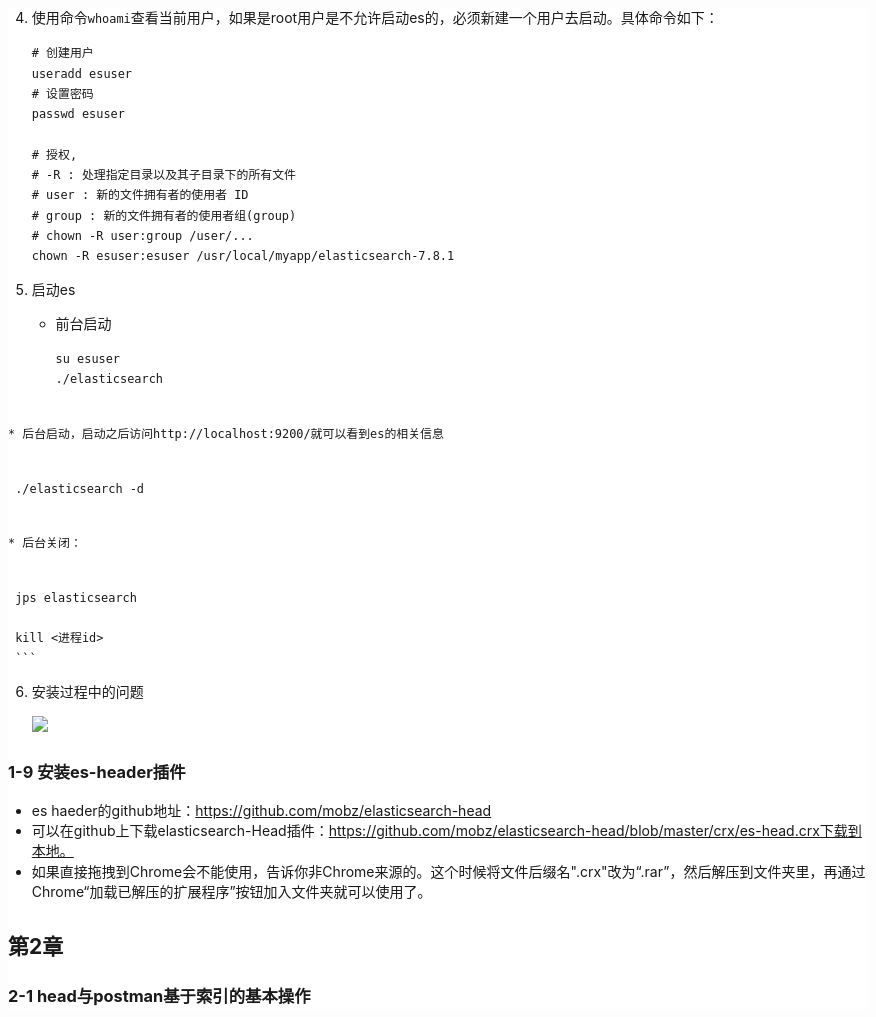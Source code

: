 4. 使用命令`whoami`查看当前用户，如果是root用户是不允许启动es的，必须新建一个用户去启动。具体命令如下：

   ```shell
   # 创建用户
   useradd esuser
   # 设置密码
   passwd esuser
   
   # 授权,
   # -R : 处理指定目录以及其子目录下的所有文件
   # user : 新的文件拥有者的使用者 ID
   # group : 新的文件拥有者的使用者组(group)
   # chown -R user:group /user/...
   chown -R esuser:esuser /usr/local/myapp/elasticsearch-7.8.1
   ```

5. 启动es

   * 前台启动

     ```
     su esuser
     ./elasticsearch
     ```
  ```
   
* 后台启动，启动之后访问http://localhost:9200/就可以看到es的相关信息
   
  ```
     ./elasticsearch -d
  ```
   
* 后台关闭：
   
  ```
     jps elasticsearch
     
     kill <进程id>
     ```

6. 安装过程中的问题

   ![](E:\markdown笔记\笔记图片\8\68.jpg)

### 1-9 安装es-header插件

* es haeder的github地址：https://github.com/mobz/elasticsearch-head
* 可以在github上下载elasticsearch-Head插件：https://github.com/mobz/elasticsearch-head/blob/master/crx/es-head.crx下载到本地。
* 如果直接拖拽到Chrome会不能使用，告诉你非Chrome来源的。这个时候将文件后缀名".crx"改为“.rar”，然后解压到文件夹里，再通过Chrome“加载已解压的扩展程序”按钮加入文件夹就可以使用了。

## 第2章

### 2-1 head与postman基于索引的基本操作
